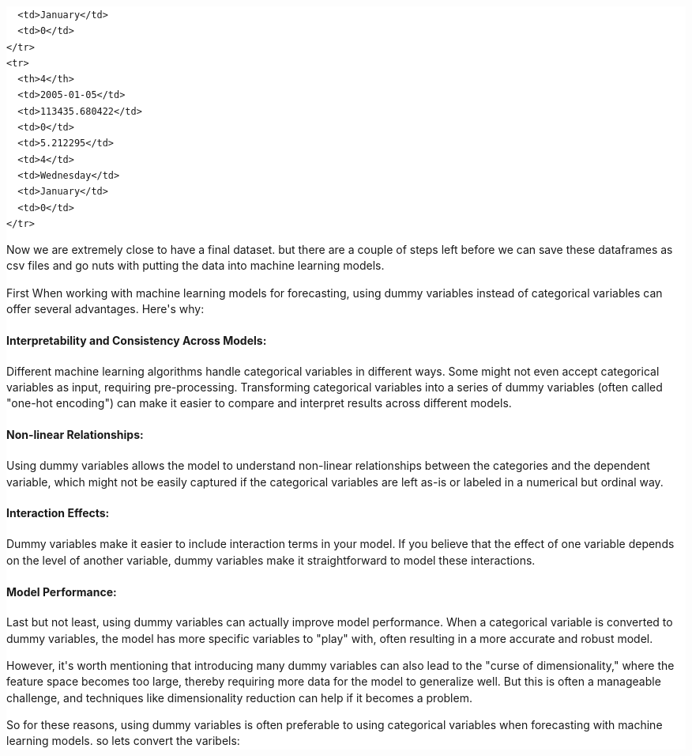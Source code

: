       <td>January</td>
      <td>0</td>
    </tr>
    <tr>
      <th>4</th>
      <td>2005-01-05</td>
      <td>113435.680422</td>
      <td>0</td>
      <td>5.212295</td>
      <td>4</td>
      <td>Wednesday</td>
      <td>January</td>
      <td>0</td>
    </tr>
  </tbody>
</table>
</div>


Now we are extremely close to have a final dataset. but there are a couple of steps left before we can save these dataframes as csv files and go nuts with putting the data into machine learning models. 

First When working with machine learning models for forecasting, using dummy variables instead of categorical variables can offer several advantages. Here's why:

#### Interpretability and Consistency Across Models:
Different machine learning algorithms handle categorical variables in different ways. Some might not even accept categorical variables as input, requiring pre-processing. Transforming categorical variables into a series of dummy variables (often called "one-hot encoding") can make it easier to compare and interpret results across different models.

#### Non-linear Relationships:
Using dummy variables allows the model to understand non-linear relationships between the categories and the dependent variable, which might not be easily captured if the categorical variables are left as-is or labeled in a numerical but ordinal way.

#### Interaction Effects:
Dummy variables make it easier to include interaction terms in your model. If you believe that the effect of one variable depends on the level of another variable, dummy variables make it straightforward to model these interactions.

#### Model Performance:
Last but not least, using dummy variables can actually improve model performance. When a categorical variable is converted to dummy variables, the model has more specific variables to "play" with, often resulting in a more accurate and robust model.

However, it's worth mentioning that introducing many dummy variables can also lead to the "curse of dimensionality," where the feature space becomes too large, thereby requiring more data for the model to generalize well. But this is often a manageable challenge, and techniques like dimensionality reduction can help if it becomes a problem.

So for these reasons, using dummy variables is often preferable to using categorical variables when forecasting with machine learning models. so lets convert the varibels:
